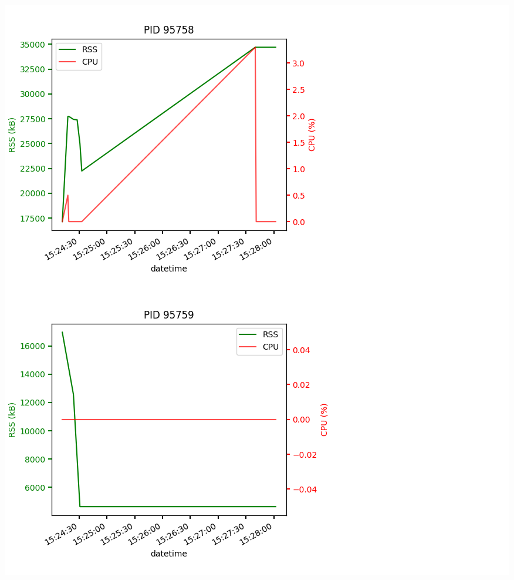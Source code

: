 ![PID 95758](../results/prefork/16/monitoring/plot-95758.png)
![PID 95759](../results/prefork/16/monitoring/plot-95759.png)